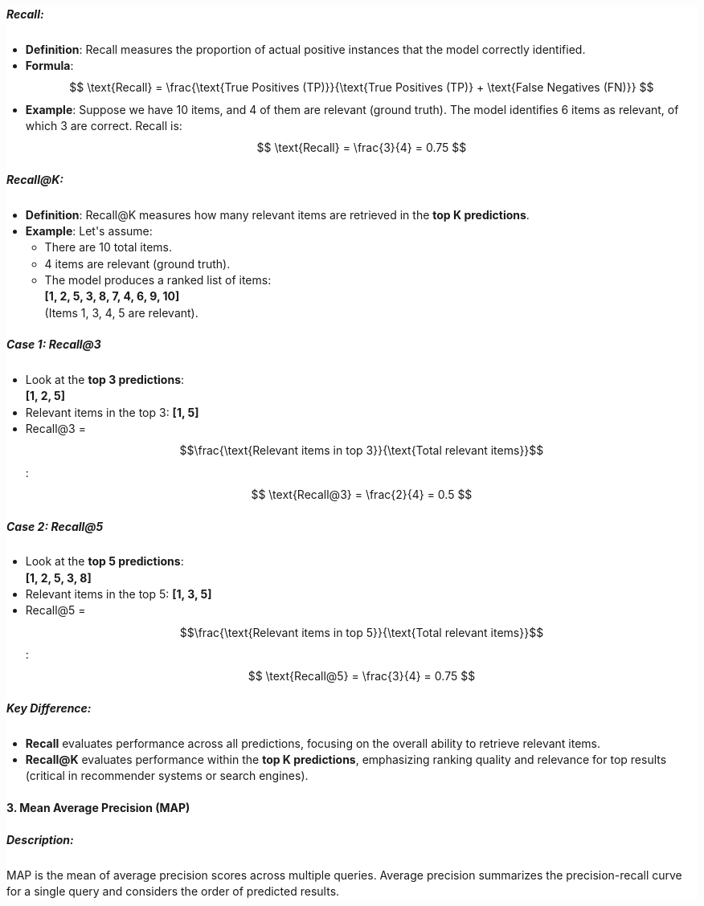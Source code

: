 ##### **Recall**:
- **Definition**: Recall measures the proportion of actual positive instances that the model correctly identified.
- **Formula**:  
  $$
  \text{Recall} = \frac{\text{True Positives (TP)}}{\text{True Positives (TP)} + \text{False Negatives (FN)}}
  $$
- **Example**:
  Suppose we have 10 items, and 4 of them are relevant (ground truth). The model identifies 6 items as relevant, of which 3 are correct. Recall is:
 $$
  \text{Recall} = \frac{3}{4} = 0.75
  $$

##### **Recall@K**:
- **Definition**: Recall@K measures how many relevant items are retrieved in the **top K predictions**.
- **Example**:
  Let's assume:
  - There are 10 total items.
  - 4 items are relevant (ground truth).
  - The model produces a ranked list of items:  
    **[1, 2, 5, 3, 8, 7, 4, 6, 9, 10]**  
    (Items 1, 3, 4, 5 are relevant).

##### Case 1: Recall@3
- Look at the **top 3 predictions**:  
  **[1, 2, 5]**
- Relevant items in the top 3: **[1, 5]**
- Recall@3 = $$\frac{\text{Relevant items in top 3}}{\text{Total relevant items}}$$:  
  $$
  \text{Recall@3} = \frac{2}{4} = 0.5
  $$

##### Case 2: Recall@5
- Look at the **top 5 predictions**:  
  **[1, 2, 5, 3, 8]**
- Relevant items in the top 5: **[1, 3, 5]**
- Recall@5 = $$\frac{\text{Relevant items in top 5}}{\text{Total relevant items}}$$:  
  $$
  \text{Recall@5} = \frac{3}{4} = 0.75
  $$

##### Key Difference:
- **Recall** evaluates performance across all predictions, focusing on the overall ability to retrieve relevant items.
- **Recall@K** evaluates performance within the **top K predictions**, emphasizing ranking quality and relevance for top results (critical in recommender systems or search engines).


#### 3. Mean Average Precision (MAP)
##### Description:
MAP is the mean of average precision scores across multiple queries. Average precision summarizes the precision-recall curve for a single query and considers the order of predicted results.
